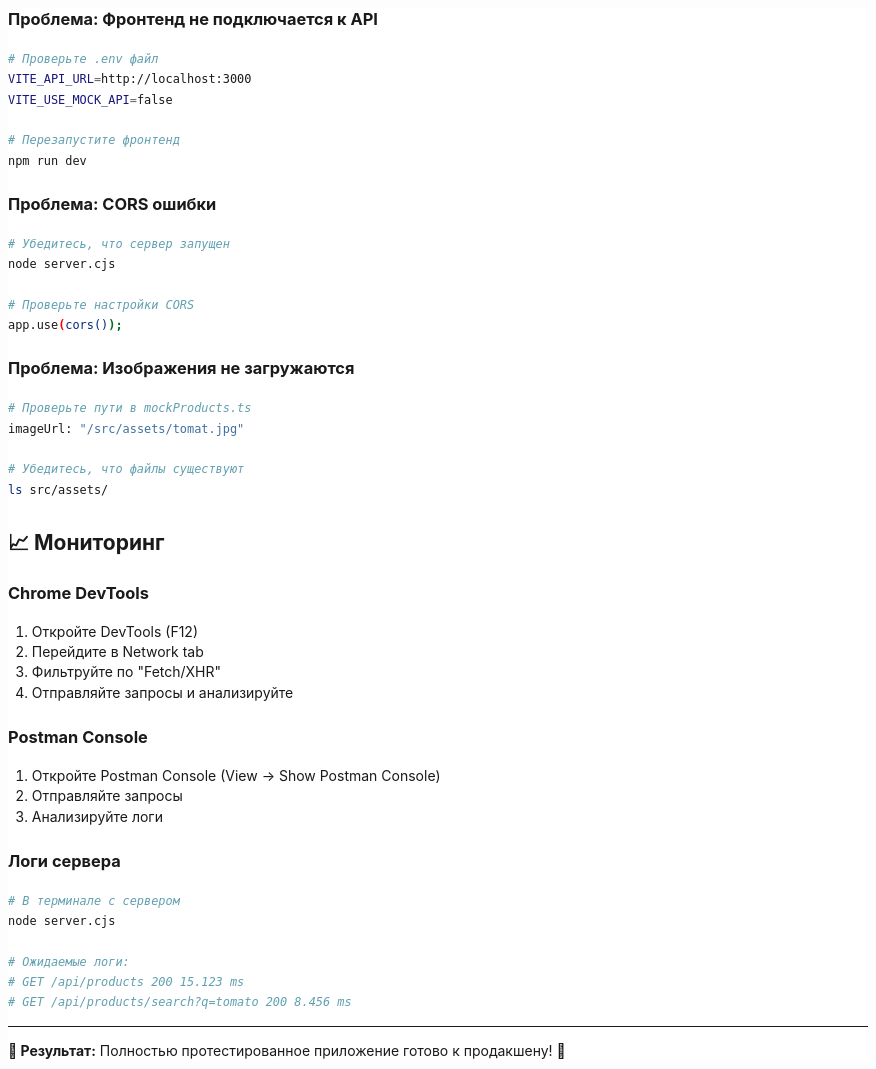 ### Проблема: Фронтенд не подключается к API
```bash
# Проверьте .env файл
VITE_API_URL=http://localhost:3000
VITE_USE_MOCK_API=false

# Перезапустите фронтенд
npm run dev
```

### Проблема: CORS ошибки
```bash
# Убедитесь, что сервер запущен
node server.cjs

# Проверьте настройки CORS
app.use(cors());
```

### Проблема: Изображения не загружаются
```bash
# Проверьте пути в mockProducts.ts
imageUrl: "/src/assets/tomat.jpg"

# Убедитесь, что файлы существуют
ls src/assets/
```

## 📈 Мониторинг

### Chrome DevTools
1. Откройте DevTools (F12)
2. Перейдите в Network tab
3. Фильтруйте по "Fetch/XHR"
4. Отправляйте запросы и анализируйте

### Postman Console
1. Откройте Postman Console (View → Show Postman Console)
2. Отправляйте запросы
3. Анализируйте логи

### Логи сервера
```bash
# В терминале с сервером
node server.cjs

# Ожидаемые логи:
# GET /api/products 200 15.123 ms
# GET /api/products/search?q=tomato 200 8.456 ms
```

---

**🎯 Результат:** Полностью протестированное приложение готово к продакшену! 🚀 